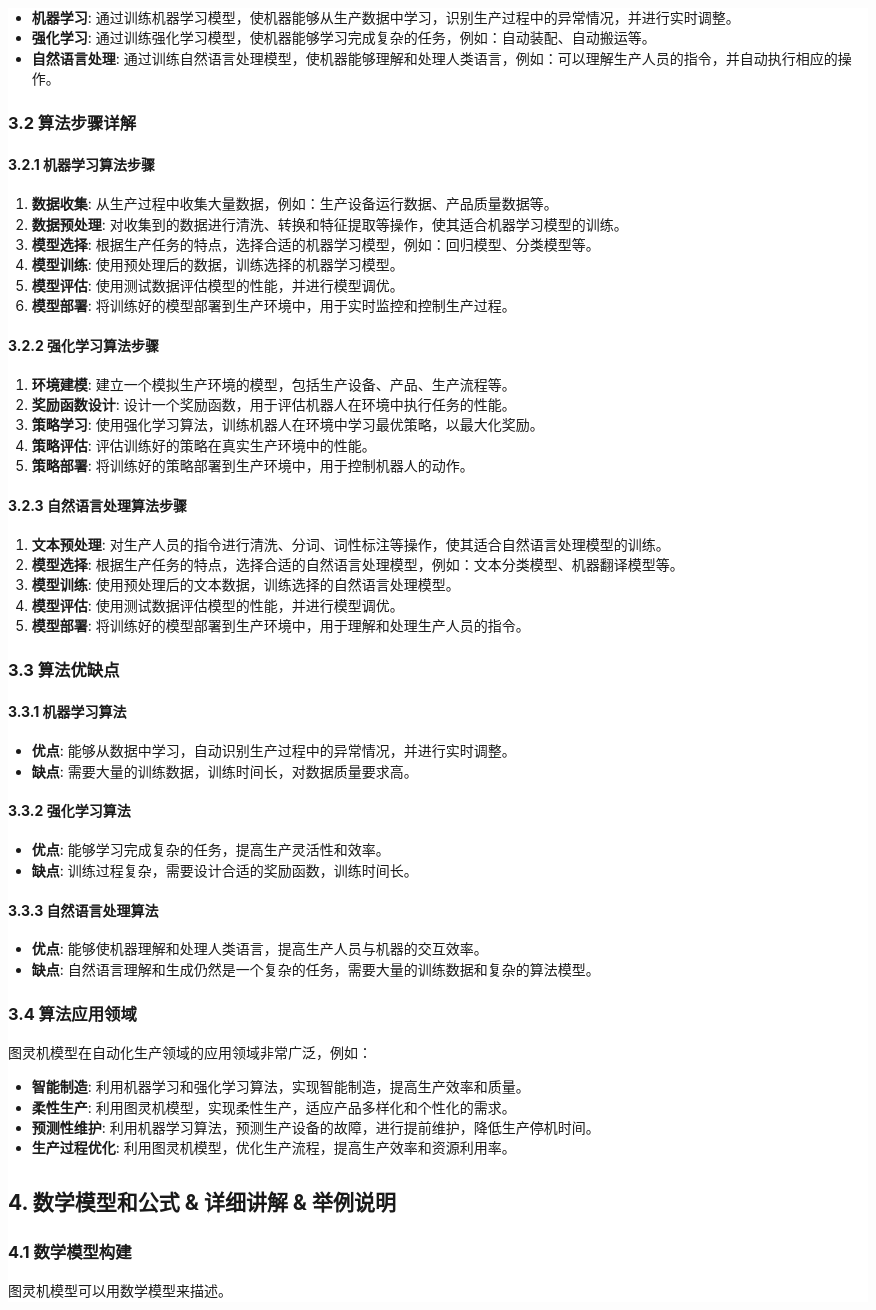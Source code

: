 * **机器学习**:  通过训练机器学习模型，使机器能够从生产数据中学习，识别生产过程中的异常情况，并进行实时调整。
* **强化学习**:  通过训练强化学习模型，使机器能够学习完成复杂的任务，例如：自动装配、自动搬运等。
* **自然语言处理**:  通过训练自然语言处理模型，使机器能够理解和处理人类语言，例如：可以理解生产人员的指令，并自动执行相应的操作。

### 3.2  算法步骤详解
#### 3.2.1 机器学习算法步骤
1. **数据收集**:  从生产过程中收集大量数据，例如：生产设备运行数据、产品质量数据等。
2. **数据预处理**:  对收集到的数据进行清洗、转换和特征提取等操作，使其适合机器学习模型的训练。
3. **模型选择**:  根据生产任务的特点，选择合适的机器学习模型，例如：回归模型、分类模型等。
4. **模型训练**:  使用预处理后的数据，训练选择的机器学习模型。
5. **模型评估**:  使用测试数据评估模型的性能，并进行模型调优。
6. **模型部署**:  将训练好的模型部署到生产环境中，用于实时监控和控制生产过程。

#### 3.2.2 强化学习算法步骤
1. **环境建模**:  建立一个模拟生产环境的模型，包括生产设备、产品、生产流程等。
2. **奖励函数设计**:  设计一个奖励函数，用于评估机器人在环境中执行任务的性能。
3. **策略学习**:  使用强化学习算法，训练机器人在环境中学习最优策略，以最大化奖励。
4. **策略评估**:  评估训练好的策略在真实生产环境中的性能。
5. **策略部署**:  将训练好的策略部署到生产环境中，用于控制机器人的动作。

#### 3.2.3 自然语言处理算法步骤
1. **文本预处理**:  对生产人员的指令进行清洗、分词、词性标注等操作，使其适合自然语言处理模型的训练。
2. **模型选择**:  根据生产任务的特点，选择合适的自然语言处理模型，例如：文本分类模型、机器翻译模型等。
3. **模型训练**:  使用预处理后的文本数据，训练选择的自然语言处理模型。
4. **模型评估**:  使用测试数据评估模型的性能，并进行模型调优。
5. **模型部署**:  将训练好的模型部署到生产环境中，用于理解和处理生产人员的指令。

### 3.3  算法优缺点
#### 3.3.1 机器学习算法
* **优点**:  能够从数据中学习，自动识别生产过程中的异常情况，并进行实时调整。
* **缺点**:  需要大量的训练数据，训练时间长，对数据质量要求高。

#### 3.3.2 强化学习算法
* **优点**:  能够学习完成复杂的任务，提高生产灵活性和效率。
* **缺点**:  训练过程复杂，需要设计合适的奖励函数，训练时间长。

#### 3.3.3 自然语言处理算法
* **优点**:  能够使机器理解和处理人类语言，提高生产人员与机器的交互效率。
* **缺点**:  自然语言理解和生成仍然是一个复杂的任务，需要大量的训练数据和复杂的算法模型。

### 3.4  算法应用领域
图灵机模型在自动化生产领域的应用领域非常广泛，例如：

* **智能制造**:  利用机器学习和强化学习算法，实现智能制造，提高生产效率和质量。
* **柔性生产**:  利用图灵机模型，实现柔性生产，适应产品多样化和个性化的需求。
* **预测性维护**:  利用机器学习算法，预测生产设备的故障，进行提前维护，降低生产停机时间。
* **生产过程优化**:  利用图灵机模型，优化生产流程，提高生产效率和资源利用率。

## 4. 数学模型和公式 & 详细讲解 & 举例说明
### 4.1  数学模型构建
图灵机模型可以用数学模型来描述。
